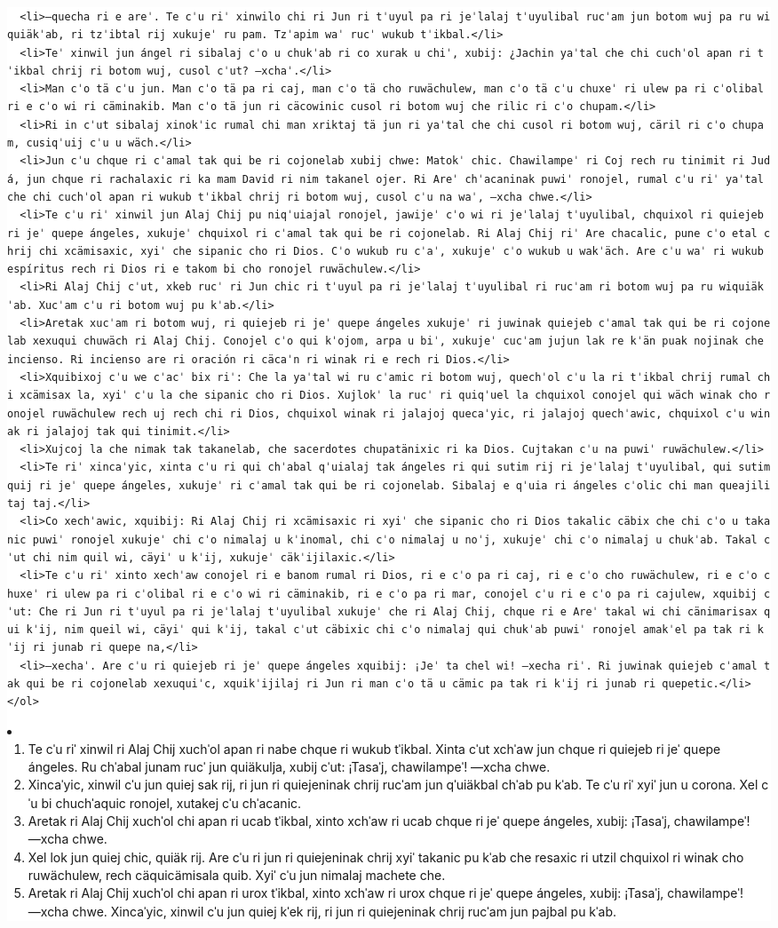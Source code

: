       <li>―quecha ri e areˈ. Te cˈu riˈ xinwilo chi ri Jun ri tˈuyul pa ri jeˈlalaj tˈuyulibal rucˈam jun botom wuj pa ru wiquiäkˈab, ri tzˈibtal rij xukujeˈ ru pam. Tzˈapim waˈ rucˈ wukub tˈikbal.</li>
      <li>Teˈ xinwil jun ángel ri sibalaj cˈo u chukˈab ri co xurak u chiˈ, xubij: ¿Jachin yaˈtal che chi cuchˈol apan ri tˈikbal chrij ri botom wuj, cusol cˈut? ―xchaˈ.</li>
      <li>Man cˈo tä cˈu jun. Man cˈo tä pa ri caj, man cˈo tä cho ruwächulew, man cˈo tä cˈu chuxeˈ ri ulew pa ri cˈolibal ri e cˈo wi ri cäminakib. Man cˈo tä jun ri cäcowinic cusol ri botom wuj che rilic ri cˈo chupam.</li>
      <li>Ri in cˈut sibalaj xinokˈic rumal chi man xriktaj tä jun ri yaˈtal che chi cusol ri botom wuj, cäril ri cˈo chupam, cusiqˈuij cˈu u wäch.</li>
      <li>Jun cˈu chque ri cˈamal tak qui be ri cojonelab xubij chwe: Matokˈ chic. Chawilampeˈ ri Coj rech ru tinimit ri Judá, jun chque ri rachalaxic ri ka mam David ri nim takanel ojer. Ri Areˈ chˈacaninak puwiˈ ronojel, rumal cˈu riˈ yaˈtal che chi cuchˈol apan ri wukub tˈikbal chrij ri botom wuj, cusol cˈu na waˈ, ―xcha chwe.</li>
      <li>Te cˈu riˈ xinwil jun Alaj Chij pu niqˈuiajal ronojel, jawijeˈ cˈo wi ri jeˈlalaj tˈuyulibal, chquixol ri quiejeb ri jeˈ quepe ángeles, xukujeˈ chquixol ri cˈamal tak qui be ri cojonelab. Ri Alaj Chij riˈ Are chacalic, pune cˈo etal chrij chi xcämisaxic, xyiˈ che sipanic cho ri Dios. Cˈo wukub ru cˈaˈ, xukujeˈ cˈo wukub u wakˈäch. Are cˈu waˈ ri wukub espíritus rech ri Dios ri e takom bi cho ronojel ruwächulew.</li>
      <li>Ri Alaj Chij cˈut, xkeb rucˈ ri Jun chic ri tˈuyul pa ri jeˈlalaj tˈuyulibal ri rucˈam ri botom wuj pa ru wiquiäkˈab. Xucˈam cˈu ri botom wuj pu kˈab.</li>
      <li>Aretak xucˈam ri botom wuj, ri quiejeb ri jeˈ quepe ángeles xukujeˈ ri juwinak quiejeb cˈamal tak qui be ri cojonelab xexuqui chuwäch ri Alaj Chij. Conojel cˈo qui kˈojom, arpa u biˈ, xukujeˈ cucˈam jujun lak re kˈän puak nojinak che incienso. Ri incienso are ri oración ri cäcaˈn ri winak ri e rech ri Dios.</li>
      <li>Xquibixoj cˈu we cˈacˈ bix riˈ: Che la yaˈtal wi ru cˈamic ri botom wuj, quechˈol cˈu la ri tˈikbal chrij rumal chi xcämisax la, xyiˈ cˈu la che sipanic cho ri Dios. Xujlokˈ la rucˈ ri quiqˈuel la chquixol conojel qui wäch winak cho ronojel ruwächulew rech uj rech chi ri Dios, chquixol winak ri jalajoj quecaˈyic, ri jalajoj quechˈawic, chquixol cˈu winak ri jalajoj tak qui tinimit.</li>
      <li>Xujcoj la che nimak tak takanelab, che sacerdotes chupatänixic ri ka Dios. Cujtakan cˈu na puwiˈ ruwächulew.</li>
      <li>Te riˈ xincaˈyic, xinta cˈu ri qui chˈabal qˈuialaj tak ángeles ri qui sutim rij ri jeˈlalaj tˈuyulibal, qui sutim quij ri jeˈ quepe ángeles, xukujeˈ ri cˈamal tak qui be ri cojonelab. Sibalaj e qˈuia ri ángeles cˈolic chi man queajilitaj taj.</li>
      <li>Co xechˈawic, xquibij: Ri Alaj Chij ri xcämisaxic ri xyiˈ che sipanic cho ri Dios takalic cäbix che chi cˈo u takanic puwiˈ ronojel xukujeˈ chi cˈo nimalaj u kˈinomal, chi cˈo nimalaj u noˈj, xukujeˈ chi cˈo nimalaj u chukˈab. Takal cˈut chi nim quil wi, cäyiˈ u kˈij, xukujeˈ cäkˈijilaxic.</li>
      <li>Te cˈu riˈ xinto xechˈaw conojel ri e banom rumal ri Dios, ri e cˈo pa ri caj, ri e cˈo cho ruwächulew, ri e cˈo chuxeˈ ri ulew pa ri cˈolibal ri e cˈo wi ri cäminakib, ri e cˈo pa ri mar, conojel cˈu ri e cˈo pa ri cajulew, xquibij cˈut: Che ri Jun ri tˈuyul pa ri jeˈlalaj tˈuyulibal xukujeˈ che ri Alaj Chij, chque ri e Areˈ takal wi chi cänimarisax qui kˈij, nim queil wi, cäyiˈ qui kˈij, takal cˈut cäbixic chi cˈo nimalaj qui chukˈab puwiˈ ronojel amakˈel pa tak ri kˈij ri junab ri quepe na,</li>
      <li>―xechaˈ. Are cˈu ri quiejeb ri jeˈ quepe ángeles xquibij: ¡Jeˈ ta chel wi! ―xecha riˈ. Ri juwinak quiejeb cˈamal tak qui be ri cojonelab xexuquiˈc, xquikˈijilaj ri Jun ri man cˈo tä u cämic pa tak ri kˈij ri junab ri quepetic.</li>
    </ol>
  </li>
  <li>
    <ol>
      <li>Te cˈu riˈ xinwil ri Alaj Chij xuchˈol apan ri nabe chque ri wukub tˈikbal. Xinta cˈut xchˈaw jun chque ri quiejeb ri jeˈ quepe ángeles. Ru chˈabal junam rucˈ jun quiäkulja, xubij cˈut: ¡Tasaˈj, chawilampeˈ! ―xcha chwe.</li>
      <li>Xincaˈyic, xinwil cˈu jun quiej sak rij, ri jun ri quiejeninak chrij rucˈam jun qˈuiäkbal chˈab pu kˈab. Te cˈu riˈ xyiˈ jun u corona. Xel cˈu bi chuchˈaquic ronojel, xutakej cˈu chˈacanic.</li>
      <li>Aretak ri Alaj Chij xuchˈol chi apan ri ucab tˈikbal, xinto xchˈaw ri ucab chque ri jeˈ quepe ángeles, xubij: ¡Tasaˈj, chawilampeˈ! ―xcha chwe.</li>
      <li>Xel lok jun quiej chic, quiäk rij. Are cˈu ri jun ri quiejeninak chrij xyiˈ takanic pu kˈab che resaxic ri utzil chquixol ri winak cho ruwächulew, rech cäquicämisala quib. Xyiˈ cˈu jun nimalaj machete che.</li>
      <li>Aretak ri Alaj Chij xuchˈol chi apan ri urox tˈikbal, xinto xchˈaw ri urox chque ri jeˈ quepe ángeles, xubij: ¡Tasaˈj, chawilampeˈ! ―xcha chwe. Xincaˈyic, xinwil cˈu jun quiej kˈek rij, ri jun ri quiejeninak chrij rucˈam jun pajbal pu kˈab.</li>